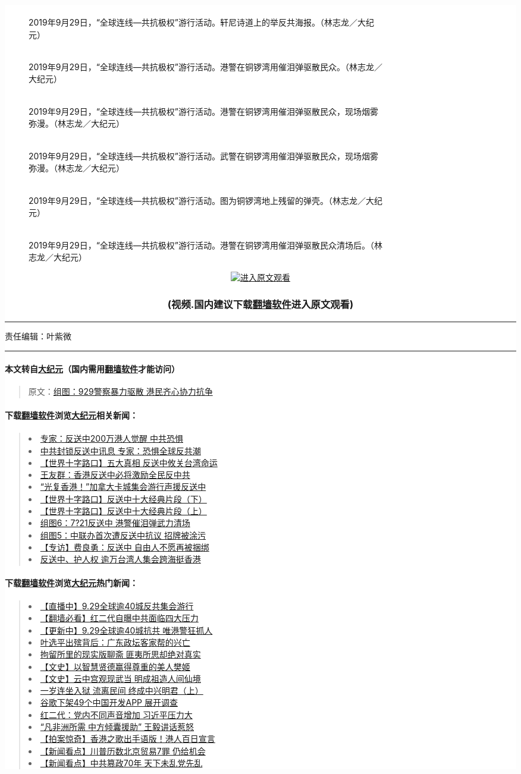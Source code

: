 <figure id="attachment_11555172" style="width: 600px" class="wp-caption aligncenter"><a href="http://i.epochtimes.com/assets/uploads/2019/09/190929123301100566.jpg"><img class="size-large wp-image-11555172" title="" src="http://i.epochtimes.com/assets/uploads/2019/09/190929123301100566-600x338.jpg" alt="" width="600" b="338" /></a><figcaption class="wp-caption-text">2019年9月29日，“全球连线—共抗极权”游行活动。轩尼诗道上的举反共海报。（林志龙／大纪元）</figcaption></figure>
<figure id="attachment_11555181" style="width: 600px" class="wp-caption aligncenter"><a href="http://i.epochtimes.com/assets/uploads/2019/09/190929121818100566.jpg"><img class="size-large wp-image-11555181" title="" src="http://i.epochtimes.com/assets/uploads/2019/09/190929121818100566-600x338.jpg" alt="" width="600" b="338" /></a><figcaption class="wp-caption-text">2019年9月29日，“全球连线—共抗极权”游行活动。港警在铜锣湾用催泪弹驱散民众。（林志龙／大纪元）</figcaption></figure>
<figure id="attachment_11555186" style="width: 600px" class="wp-caption aligncenter"><a href="http://i.epochtimes.com/assets/uploads/2019/09/190929121833100566.jpg"><img class="size-large wp-image-11555186" title="" src="http://i.epochtimes.com/assets/uploads/2019/09/190929121833100566-600x338.jpg" alt="" width="600" b="338" /></a><figcaption class="wp-caption-text">2019年9月29日，“全球连线—共抗极权”游行活动。港警在铜锣湾用催泪弹驱散民众，现场烟雾弥漫。（林志龙／大纪元）</figcaption></figure>
<figure id="attachment_11555188" style="width: 600px" class="wp-caption aligncenter"><a href="http://i.epochtimes.com/assets/uploads/2019/09/190929122331100566.jpg"><img class="size-large wp-image-11555188" title="" src="http://i.epochtimes.com/assets/uploads/2019/09/190929122331100566-600x338.jpg" alt="" width="600" b="338" /></a><figcaption class="wp-caption-text">2019年9月29日，“全球连线—共抗极权”游行活动。武警在铜锣湾用催泪弹驱散民众，现场烟雾弥漫。（林志龙／大纪元）</figcaption></figure>
<figure id="attachment_11555189" style="width: 600px" class="wp-caption aligncenter"><a href="http://i.epochtimes.com/assets/uploads/2019/09/190929122359100566.jpg"><img class="size-large wp-image-11555189" title="" src="http://i.epochtimes.com/assets/uploads/2019/09/190929122359100566-600x461.jpg" alt="" width="600" b="461" /></a><figcaption class="wp-caption-text">2019年9月29日，“全球连线—共抗极权”游行活动。图为铜锣湾地上残留的弹壳。（林志龙／大纪元）</figcaption></figure>
<figure id="attachment_11555190" style="width: 600px" class="wp-caption aligncenter"><a href="http://i.epochtimes.com/assets/uploads/2019/09/190929121844100566.jpg"><img class="size-large wp-image-11555190" title="" src="http://i.epochtimes.com/assets/uploads/2019/09/190929121844100566-600x338.jpg" alt="" width="600" b="338" /></a><figcaption class="wp-caption-text">2019年9月29日，“全球连线—共抗极权”游行活动。港警在铜锣湾用催泪弹驱散民众清场后。（林志龙／大纪元）</figcaption></figure>
<p><center><a src=""></a><a href="https://git.io/JenIa"><img width="600" src="https://raw.githubusercontent.com/asdfgt5/djy/master/gb/300/djtsp.jpg" title="进入原文观看"  alt="进入原文观看"></a><h3 align=center>(视频.国内建议下载<a href="https://git.io/JesJV">翻墙软件</a>进入原文观看)</h3><hr><a src="https://www.youtube.com/embed/6JpRzrI-l2U" width="360" b="250" frameborder="0" allowfullscreen="allowfullscreen"></a></center>责任编辑：叶紫微</p>
<hr>

#### 本文转自<a href="http://www.epochtimes.com">大纪元</a>（国内需用<a href="https://git.io/JesJV">翻墙软件</a>才能访问）
> 原文：<a href="http://www.epochtimes.com/gb/19/9/29/n11554751.htm">组图：929警察暴力驱散 港民齐心协力抗争</a>
#### 下载<a href="https://git.io/JesJV">翻墙软件</a>浏览<a href="http://www.epochtimes.com">大纪元</a>相关新闻：
> <li><a href="http://www.epochtimes.com/gb/19/8/27/n11481495.htm">专家：反送中200万港人觉醒 中共恐惧</a></li>
> <li><a href="http://www.epochtimes.com/gb/19/8/21/n11467614.htm">中共封锁反送中讯息 专家：恐惧全球反共潮</a></li>
> <li><a href="http://www.epochtimes.com/gb/19/8/18/n11461903.htm">【世界十字路口】五大真相 反送中攸关台湾命运</a></li>
> <li><a href="http://www.epochtimes.com/gb/19/8/15/n11454062.htm">王友群：香港反送中必将激励全民反中共</a></li>
> <li><a href="http://www.epochtimes.com/gb/19/8/5/n11431230.htm">“光复香港！”加拿大卡城集会游行声援反送中</a></li>
> <li><a href="http://www.epochtimes.com/gb/19/8/3/n11429127.htm">【世界十字路口】反送中十大经典片段（下）</a></li>
> <li><a href="http://www.epochtimes.com/gb/19/8/3/n11429128.htm">【世界十字路口】反送中十大经典片段（上）</a></li>
> <li><a href="http://www.epochtimes.com/gb/19/7/22/n11400695.htm">组图6：7?21反送中 港警催泪弹武力清场</a></li>
> <li><a href="http://www.epochtimes.com/gb/19/7/22/n11400622.htm">组图5：中联办首次遭反送中抗议 招牌被涂污</a></li>
> <li><a href="https://github.com/asdfgt5/djy/blob/master/gb/19/7/17/n11390792.md">【专访】费良勇：反送中 自由人不愿再被捆绑</a></li>
> <li><a href="https://github.com/asdfgt5/djy/blob/master/gb/19/6/16/n11325463.md">反送中、护人权 逾万台湾人集会跨海挺香港</a></li>

#### 下载<a href="https://git.io/JesJV">翻墙软件</a>浏览<a href="http://www.epochtimes.com">大纪元</a>热门新闻：
> <li><a href="http://www.epochtimes.com/gb/19/9/24/n11544233.htm">【直播中】9.29全球逾40城反共集会游行</a></li>
> <li><a href="http://www.epochtimes.com/gb/19/9/29/n11553625.htm">【翻墙必看】红二代自曝中共面临四大压力</a></li>
> <li><a href="http://www.epochtimes.com/gb/19/9/29/n11553704.htm">【更新中】9.29全球逾40城抗共 唯港警狂抓人</a></li>
> <li><a href="http://www.epochtimes.com/gb/19/9/29/n11553376.htm">叶选平出殡背后：广东政坛客家帮的兴亡</a></li>
> <li><a href="http://www.epochtimes.com/gb/19/9/22/n11539196.htm">拘留所里的现实版聊斋 匪夷所思却绝对真实</a></li>
> <li><a href="http://www.epochtimes.com/gb/19/9/22/n11539138.htm">【文史】以智慧贤德赢得尊重的美人樊姬</a></li>
> <li><a href="http://www.epochtimes.com/gb/16/7/1/n8056353.htm">【文史】云中宫观现武当 明成祖造人间仙境</a></li>
> <li><a href="http://www.epochtimes.com/gb/19/7/18/n11393054.htm">一岁连坐入狱 流离民间 终成中兴明君（上）</a></li>
> <li><a href="http://www.epochtimes.com/gb/19/9/28/n11552928.htm">谷歌下架49个中国开发APP 展开调查</a></li>
> <li><a href="http://www.epochtimes.com/gb/19/9/28/n11552837.htm">红二代：党内不同声音增加 习近平压力大</a></li>
> <li><a href="http://www.epochtimes.com/gb/19/9/28/n11553103.htm">“凡非洲所需 中方倾囊援助” 王毅讲话惹怒</a></li>
> <li><a href="http://www.epochtimes.com/gb/19/9/26/n11547040.htm">【拍案惊奇】香港之歌出手语版！港人百日宣言</a></li>
> <li><a href="http://www.epochtimes.com/gb/19/9/25/n11546490.htm">【新闻看点】川普历数北京贸易7罪 仍给机会</a></li>
> <li><a href="http://www.epochtimes.com/gb/19/9/27/n11551065.htm">【新闻看点】中共篡政70年 天下未乱党先乱</a></li>